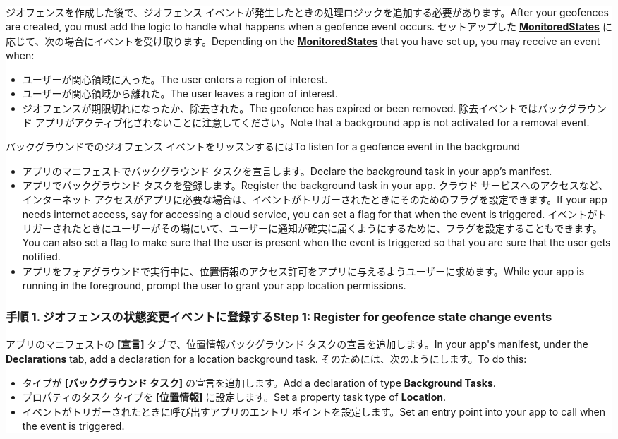 
<span data-ttu-id="48ed2-158">ジオフェンスを作成した後で、ジオフェンス イベントが発生したときの処理ロジックを追加する必要があります。</span><span class="sxs-lookup"><span data-stu-id="48ed2-158">After your geofences are created, you must add the logic to handle what happens when a geofence event occurs.</span></span> <span data-ttu-id="48ed2-159">セットアップした [**MonitoredStates**](https://msdn.microsoft.com/library/windows/apps/dn263728) に応じて、次の場合にイベントを受け取ります。</span><span class="sxs-lookup"><span data-stu-id="48ed2-159">Depending on the [**MonitoredStates**](https://msdn.microsoft.com/library/windows/apps/dn263728) that you have set up, you may receive an event when:</span></span>

-   <span data-ttu-id="48ed2-160">ユーザーが関心領域に入った。</span><span class="sxs-lookup"><span data-stu-id="48ed2-160">The user enters a region of interest.</span></span>
-   <span data-ttu-id="48ed2-161">ユーザーが関心領域から離れた。</span><span class="sxs-lookup"><span data-stu-id="48ed2-161">The user leaves a region of interest.</span></span>
-   <span data-ttu-id="48ed2-162">ジオフェンスが期限切れになったか、除去された。</span><span class="sxs-lookup"><span data-stu-id="48ed2-162">The geofence has expired or been removed.</span></span> <span data-ttu-id="48ed2-163">除去イベントではバックグラウンド アプリがアクティブ化されないことに注意してください。</span><span class="sxs-lookup"><span data-stu-id="48ed2-163">Note that a background app is not activated for a removal event.</span></span>

<span data-ttu-id="48ed2-164">バックグラウンドでのジオフェンス イベントをリッスンするには</span><span class="sxs-lookup"><span data-stu-id="48ed2-164">To listen for a geofence event in the background</span></span>

-   <span data-ttu-id="48ed2-165">アプリのマニフェストでバックグラウンド タスクを宣言します。</span><span class="sxs-lookup"><span data-stu-id="48ed2-165">Declare the background task in your app’s manifest.</span></span>
-   <span data-ttu-id="48ed2-166">アプリでバックグラウンド タスクを登録します。</span><span class="sxs-lookup"><span data-stu-id="48ed2-166">Register the background task in your app.</span></span> <span data-ttu-id="48ed2-167">クラウド サービスへのアクセスなど、インターネット アクセスがアプリに必要な場合は、イベントがトリガーされたときにそのためのフラグを設定できます。</span><span class="sxs-lookup"><span data-stu-id="48ed2-167">If your app needs internet access, say for accessing a cloud service, you can set a flag for that when the event is triggered.</span></span> <span data-ttu-id="48ed2-168">イベントがトリガーされたときにユーザーがその場にいて、ユーザーに通知が確実に届くようにするために、フラグを設定することもできます。</span><span class="sxs-lookup"><span data-stu-id="48ed2-168">You can also set a flag to make sure that the user is present when the event is triggered so that you are sure that the user gets notified.</span></span>
-   <span data-ttu-id="48ed2-169">アプリをフォアグラウンドで実行中に、位置情報のアクセス許可をアプリに与えるようユーザーに求めます。</span><span class="sxs-lookup"><span data-stu-id="48ed2-169">While your app is running in the foreground, prompt the user to grant your app location permissions.</span></span>

### <a name="step-1-register-for-geofence-state-change-events"></a><span data-ttu-id="48ed2-170">手順 1. ジオフェンスの状態変更イベントに登録する</span><span class="sxs-lookup"><span data-stu-id="48ed2-170">Step 1: Register for geofence state change events</span></span>

<span data-ttu-id="48ed2-171">アプリのマニフェストの **[宣言]** タブで、位置情報バックグラウンド タスクの宣言を追加します。</span><span class="sxs-lookup"><span data-stu-id="48ed2-171">In your app's manifest, under the **Declarations** tab, add a declaration for a location background task.</span></span> <span data-ttu-id="48ed2-172">そのためには、次のようにします。</span><span class="sxs-lookup"><span data-stu-id="48ed2-172">To do this:</span></span>

-   <span data-ttu-id="48ed2-173">タイプが **[バックグラウンド タスク]** の宣言を追加します。</span><span class="sxs-lookup"><span data-stu-id="48ed2-173">Add a declaration of type **Background Tasks**.</span></span>
-   <span data-ttu-id="48ed2-174">プロパティのタスク タイプを **[位置情報]** に設定します。</span><span class="sxs-lookup"><span data-stu-id="48ed2-174">Set a property task type of **Location**.</span></span>
-   <span data-ttu-id="48ed2-175">イベントがトリガーされたときに呼び出すアプリのエントリ ポイントを設定します。</span><span class="sxs-lookup"><span data-stu-id="48ed2-175">Set an entry point into your app to call when the event is triggered.</span></span>
